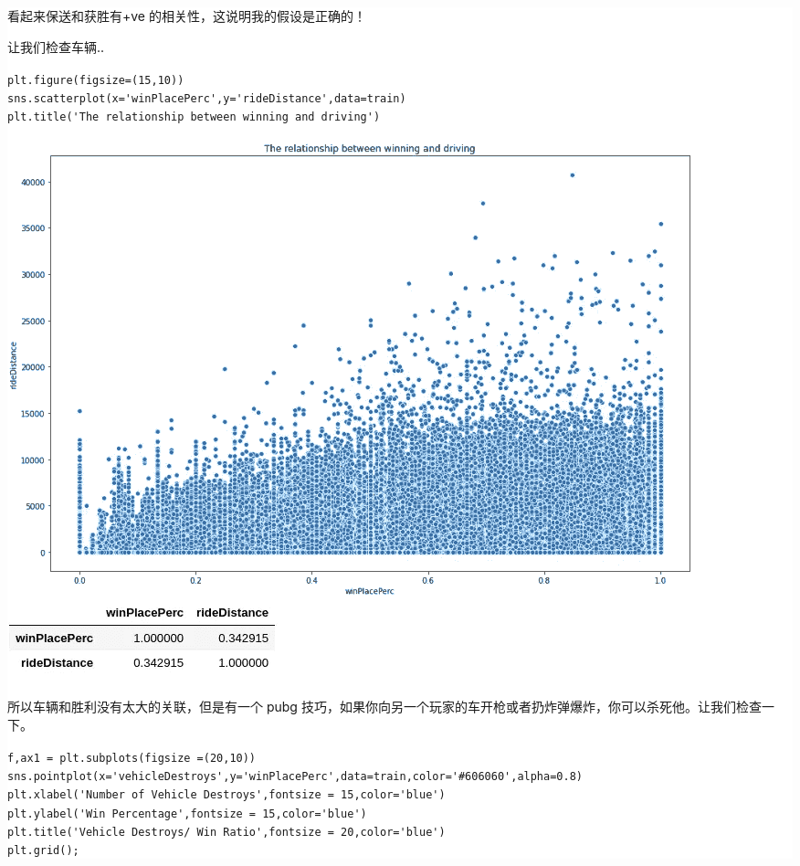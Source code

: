 看起来保送和获胜有+ve 的相关性，这说明我的假设是正确的！

让我们检查车辆..

```
plt.figure(figsize=(15,10))
sns.scatterplot(x='winPlacePerc',y='rideDistance',data=train)
plt.title('The relationship between winning and driving')
```

![](img/97cfa735cb6fdb6f703cf9446f8a51ce.png)![](img/8de501d9081250c06f8df8dc07534192.png)

所以车辆和胜利没有太大的关联，但是有一个 pubg 技巧，如果你向另一个玩家的车开枪或者扔炸弹爆炸，你可以杀死他。让我们检查一下。

```
f,ax1 = plt.subplots(figsize =(20,10))
sns.pointplot(x='vehicleDestroys',y='winPlacePerc',data=train,color='#606060',alpha=0.8)
plt.xlabel('Number of Vehicle Destroys',fontsize = 15,color='blue')
plt.ylabel('Win Percentage',fontsize = 15,color='blue')
plt.title('Vehicle Destroys/ Win Ratio',fontsize = 20,color='blue')
plt.grid();
```
